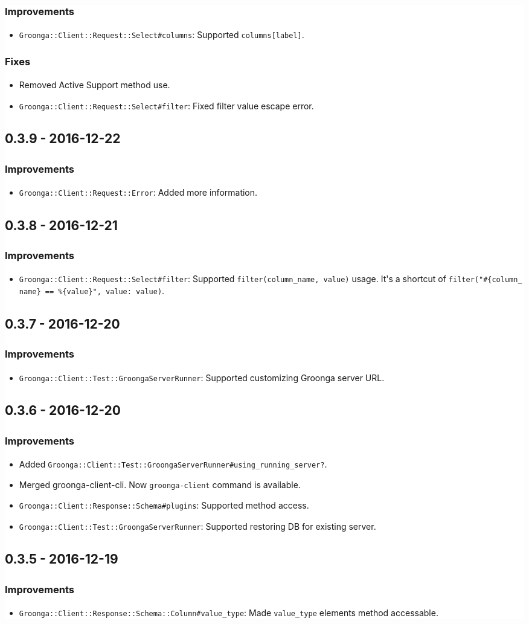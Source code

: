 ### Improvements

  * `Groonga::Client::Request::Select#columns`: Supported
    `columns[label]`.

### Fixes

  * Removed Active Support method use.

  * `Groonga::Client::Request::Select#filter`: Fixed filter value
    escape error.

## 0.3.9 - 2016-12-22

### Improvements

  * `Groonga::Client::Request::Error`: Added more information.

## 0.3.8 - 2016-12-21

### Improvements

  * `Groonga::Client::Request::Select#filter`: Supported
    `filter(column_name, value)` usage. It's a shortcut of
    `filter("#{column_name} == %{value}", value: value)`.

## 0.3.7 - 2016-12-20

### Improvements

  * `Groonga::Client::Test::GroongaServerRunner`: Supported
    customizing Groonga server URL.

## 0.3.6 - 2016-12-20

### Improvements

  * Added `Groonga::Client::Test::GroongaServerRunner#using_running_server?`.

  * Merged groonga-client-cli. Now `groonga-client` command is available.

  * `Groonga::Client::Response::Schema#plugins`: Supported method access.

  * `Groonga::Client::Test::GroongaServerRunner`: Supported restoring
    DB for existing server.

## 0.3.5 - 2016-12-19

### Improvements

  * `Groonga::Client::Response::Schema::Column#value_type`: Made
    `value_type` elements method accessable.
